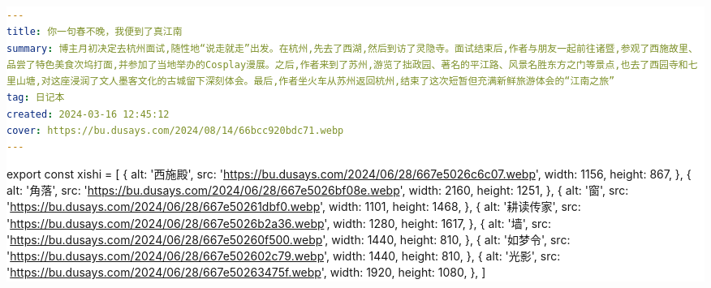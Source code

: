 ```yaml
---
title: 你一句春不晚，我便到了真江南
summary: 博主月初决定去杭州面试,随性地“说走就走”出发。在杭州,先去了西湖,然后到访了灵隐寺。面试结束后,作者与朋友一起前往诸暨,参观了西施故里、品尝了特色美食次坞打面,并参加了当地举办的Cosplay漫展。之后,作者来到了苏州,游览了拙政园、著名的平江路、风景名胜东方之门等景点,也去了西园寺和七里山塘,对这座浸润了文人墨客文化的古城留下深刻体会。最后,作者坐火车从苏州返回杭州,结束了这次短暂但充满新鲜旅游体会的“江南之旅”
tag: 日记本
created: 2024-03-16 12:45:12
cover: https://bu.dusays.com/2024/08/14/66bcc920bdc71.webp
---
```


export const xishi = [
  {
    alt: '西施殿',
    src: 'https://bu.dusays.com/2024/06/28/667e5026c6c07.webp',
    width: 1156,
    height: 867,
  },
    {
    alt: '角落',
    src: 'https://bu.dusays.com/2024/06/28/667e5026bf08e.webp',
    width: 2160,
    height: 1251,
  },
  {
    alt: '窗',
    src: 'https://bu.dusays.com/2024/06/28/667e50261dbf0.webp',
    width: 1101,
    height: 1468,
  },
  {
    alt: '耕读传家',
    src: 'https://bu.dusays.com/2024/06/28/667e5026b2a36.webp',
    width: 1280,
    height: 1617,
  },
   {
    alt: '墙',
    src: 'https://bu.dusays.com/2024/06/28/667e50260f500.webp',
    width: 1440,
    height: 810,
  },
  {
    alt: '如梦令',
    src: 'https://bu.dusays.com/2024/06/28/667e502602c79.webp',
    width: 1440,
    height: 810,
  },
  {
    alt: '光影',
    src: 'https://bu.dusays.com/2024/06/28/667e50263475f.webp',
    width: 1920,
    height: 1080,
  },
]
